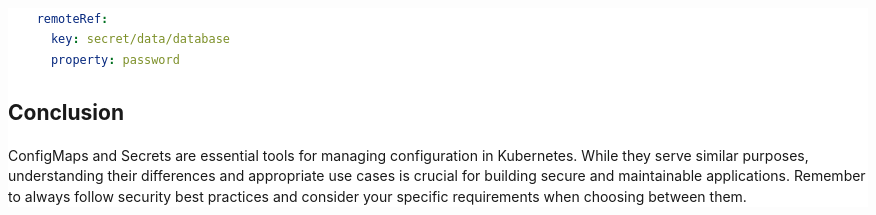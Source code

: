 ```yaml
    remoteRef:
      key: secret/data/database
      property: password
```

## Conclusion

ConfigMaps and Secrets are essential tools for managing configuration in Kubernetes. While they serve similar purposes, understanding their differences and appropriate use cases is crucial for building secure and maintainable applications. Remember to always follow security best practices and consider your specific requirements when choosing between them.
